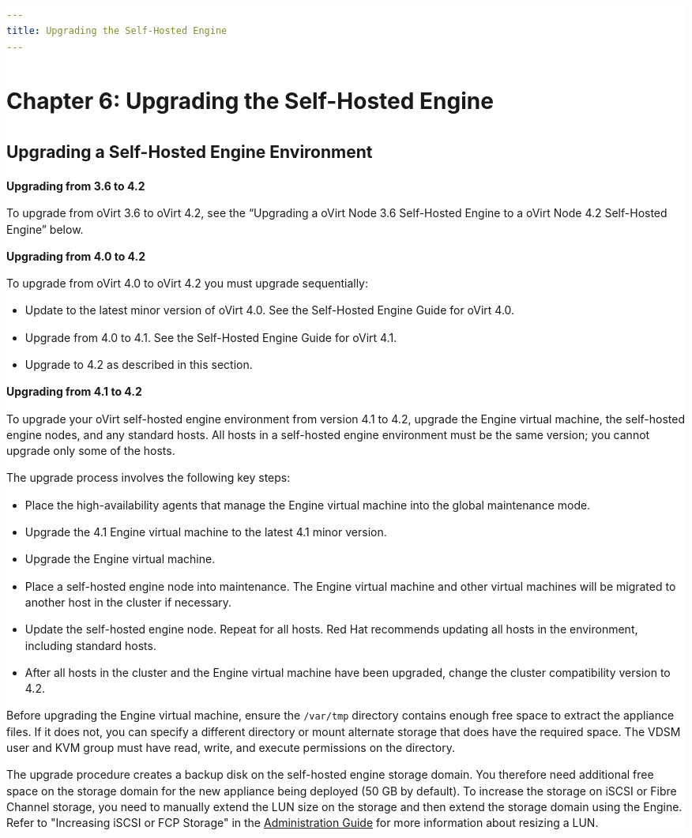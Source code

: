 ```yaml
---
title: Upgrading the Self-Hosted Engine
---
```


# Chapter 6: Upgrading the Self-Hosted Engine

## Upgrading a Self-Hosted Engine Environment

**Upgrading from 3.6 to 4.2**

To upgrade from oVirt 3.6 to oVirt 4.2, see the “Upgrading a oVirt Node 3.6 Self-Hosted Engine to a oVirt Node 4.2 Self-Hosted Engine” below.

**Upgrading from 4.0 to 4.2**

To upgrade from oVirt 4.0 to oVirt 4.2 you must upgrade sequentially:

* Update to the latest minor version of oVirt 4.0. See the Self-Hosted Engine Guide for oVirt 4.0.

* Upgrade from 4.0 to 4.1. See the Self-Hosted Engine Guide for oVirt 4.1.

* Upgrade to 4.2 as described in this section.

**Upgrading from 4.1 to 4.2**

To upgrade your oVirt self-hosted engine environment from version 4.1 to 4.2, upgrade the Engine virtual machine, the self-hosted engine nodes, and any standard hosts. All hosts in a self-hosted engine environment must be the same version; you cannot upgrade only some of the hosts.

The upgrade process involves the following key steps:

* Place the high-availability agents that manage the Engine virtual machine into the global maintenance mode.

* Upgrade the 4.1 Engine virtual machine to the latest 4.1 minor version.

* Upgrade the Engine virtual machine.

* Place a self-hosted engine node into maintenance. The Engine virtual machine and other virtual machines will be migrated to another host in the cluster if necessary.

* Update the self-hosted engine node. Repeat for all hosts. Red Hat recommends updating all hosts in the environment, including standard hosts.

* After all hosts in the cluster and the Engine virtual machine have been upgraded, change the cluster compatibility version to 4.2.

Before upgrading the Engine virtual machine, ensure the `/var/tmp` directory contains enough free space to extract the appliance files. If it does not, you can specify a different directory or mount alternate storage that does have the required space. The VDSM user and KVM group must have read, write, and execute permissions on the directory.

The upgrade procedure creates a backup disk on the self-hosted engine storage domain. You therefore need additional free space on the storage domain for the new appliance being deployed (50 GB by default). To increase the storage on iSCSI or Fibre Channel storage, you need to manually extend the LUN size on the storage and then extend the storage domain using the Engine. Refer to "Increasing iSCSI or FCP Storage" in the [Administration Guide](/documentation/admin-guide/administration-guide/) for more information about resizing a LUN.
